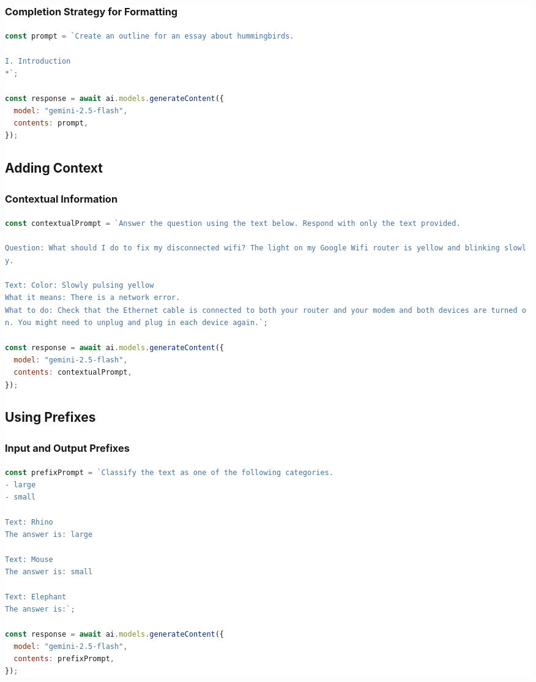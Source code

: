 ### Completion Strategy for Formatting
```javascript
const prompt = `Create an outline for an essay about hummingbirds.

I. Introduction
*`;

const response = await ai.models.generateContent({
  model: "gemini-2.5-flash",
  contents: prompt,
});
```

## Adding Context

### Contextual Information
```javascript
const contextualPrompt = `Answer the question using the text below. Respond with only the text provided.

Question: What should I do to fix my disconnected wifi? The light on my Google Wifi router is yellow and blinking slowly.

Text: Color: Slowly pulsing yellow
What it means: There is a network error.
What to do: Check that the Ethernet cable is connected to both your router and your modem and both devices are turned on. You might need to unplug and plug in each device again.`;

const response = await ai.models.generateContent({
  model: "gemini-2.5-flash",
  contents: contextualPrompt,
});
```

## Using Prefixes

### Input and Output Prefixes
```javascript
const prefixPrompt = `Classify the text as one of the following categories.
- large
- small

Text: Rhino
The answer is: large

Text: Mouse  
The answer is: small

Text: Elephant
The answer is:`;

const response = await ai.models.generateContent({
  model: "gemini-2.5-flash",
  contents: prefixPrompt,
});
```
